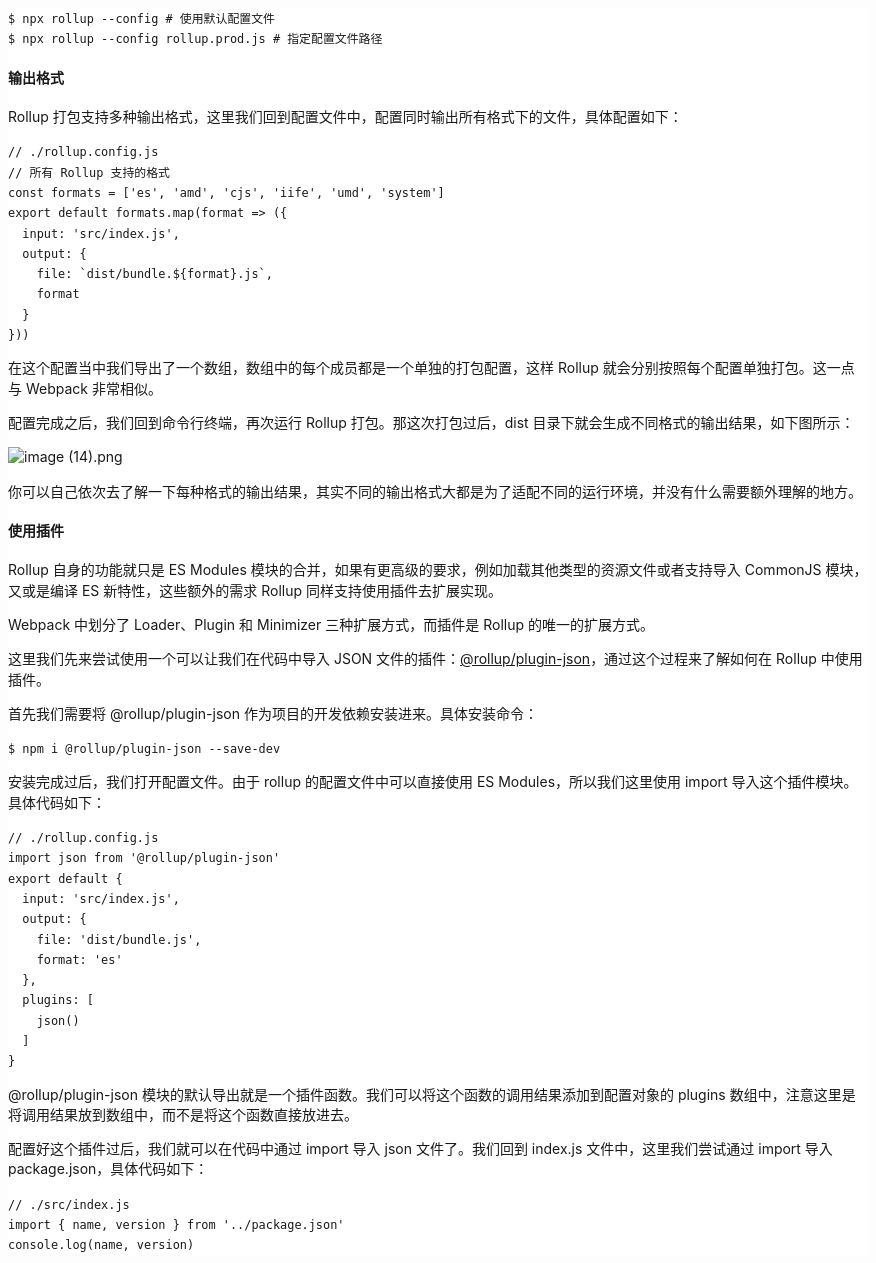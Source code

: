<pre><code data-language="shell" class="lang-shell"><span class="hljs-meta">$</span><span class="bash"> npx rollup --config <span class="hljs-comment"># 使用默认配置文件</span></span>
<span class="hljs-meta">$</span><span class="bash"> npx rollup --config rollup.prod.js <span class="hljs-comment"># 指定配置文件路径</span></span>
</code></pre>
<h4>输出格式</h4>
<p>Rollup 打包支持多种输出格式，这里我们回到配置文件中，配置同时输出所有格式下的文件，具体配置如下：</p>
<pre><code data-language="javascript" class="lang-javascript"><span class="hljs-comment">// ./rollup.config.js</span>
<span class="hljs-comment">// 所有 Rollup 支持的格式</span>
<span class="hljs-keyword">const</span> formats = [<span class="hljs-string">'es'</span>, <span class="hljs-string">'amd'</span>, <span class="hljs-string">'cjs'</span>, <span class="hljs-string">'iife'</span>, <span class="hljs-string">'umd'</span>, <span class="hljs-string">'system'</span>]
<span class="hljs-keyword">export</span> <span class="hljs-keyword">default</span> formats.map(<span class="hljs-function"><span class="hljs-params">format</span> =&gt;</span> ({
  <span class="hljs-attr">input</span>: <span class="hljs-string">'src/index.js'</span>,
  <span class="hljs-attr">output</span>: {
    <span class="hljs-attr">file</span>: <span class="hljs-string">`dist/bundle.<span class="hljs-subst">${format}</span>.js`</span>,
    format
  }
}))
</code></pre>
<p>在这个配置当中我们导出了一个数组，数组中的每个成员都是一个单独的打包配置，这样 Rollup 就会分别按照每个配置单独打包。这一点与 Webpack 非常相似。</p>
<p>配置完成之后，我们回到命令行终端，再次运行 Rollup 打包。那这次打包过后，dist 目录下就会生成不同格式的输出结果，如下图所示：</p>
<p><img src="https://s0.lgstatic.com/i/image/M00/12/F6/Ciqc1F7OScSAL2axAABjmxxZoIs900.png" alt="image (14).png"></p>
<p>你可以自己依次去了解一下每种格式的输出结果，其实不同的输出格式大都是为了适配不同的运行环境，并没有什么需要额外理解的地方。</p>
<h4>使用插件</h4>
<p>Rollup 自身的功能就只是 ES Modules 模块的合并，如果有更高级的要求，例如加载其他类型的资源文件或者支持导入 CommonJS 模块，又或是编译 ES 新特性，这些额外的需求 Rollup 同样支持使用插件去扩展实现。</p>
<p>Webpack 中划分了 Loader、Plugin 和 Minimizer 三种扩展方式，而插件是 Rollup 的唯一的扩展方式。</p>
<p>这里我们先来尝试使用一个可以让我们在代码中导入 JSON 文件的插件：<a href="https://github.com/rollup/plugins/tree/master/packages/json">@rollup/plugin-json</a>，通过这个过程来了解如何在 Rollup 中使用插件。</p>
<p>首先我们需要将 @rollup/plugin-json 作为项目的开发依赖安装进来。具体安装命令：</p>
<pre><code data-language="shell" class="lang-shell"><span class="hljs-meta">$</span><span class="bash"> npm i @rollup/plugin-json --save-dev</span>
</code></pre>
<p>安装完成过后，我们打开配置文件。由于 rollup 的配置文件中可以直接使用 ES Modules，所以我们这里使用 import 导入这个插件模块。具体代码如下：</p>
<pre><code data-language="javascript" class="lang-javascript"><span class="hljs-comment">// ./rollup.config.js</span>
<span class="hljs-keyword">import</span> json <span class="hljs-keyword">from</span> <span class="hljs-string">'@rollup/plugin-json'</span>
<span class="hljs-keyword">export</span> <span class="hljs-keyword">default</span> {
  <span class="hljs-attr">input</span>: <span class="hljs-string">'src/index.js'</span>,
  <span class="hljs-attr">output</span>: {
    <span class="hljs-attr">file</span>: <span class="hljs-string">'dist/bundle.js'</span>,
    <span class="hljs-attr">format</span>: <span class="hljs-string">'es'</span>
  },
  <span class="hljs-attr">plugins</span>: [
    json()
  ]
}
</code></pre>
<p>@rollup/plugin-json 模块的默认导出就是一个插件函数。我们可以将这个函数的调用结果添加到配置对象的 plugins 数组中，注意这里是将调用结果放到数组中，而不是将这个函数直接放进去。</p>
<p>配置好这个插件过后，我们就可以在代码中通过 import 导入 json 文件了。我们回到 index.js 文件中，这里我们尝试通过 import 导入 package.json，具体代码如下：</p>
<pre><code data-language="javascript" class="lang-javascript"><span class="hljs-comment">// ./src/index.js</span>
<span class="hljs-keyword">import</span> { name, version } <span class="hljs-keyword">from</span> <span class="hljs-string">'../package.json'</span>
<span class="hljs-built_in">console</span>.log(name, version)
</code></pre>